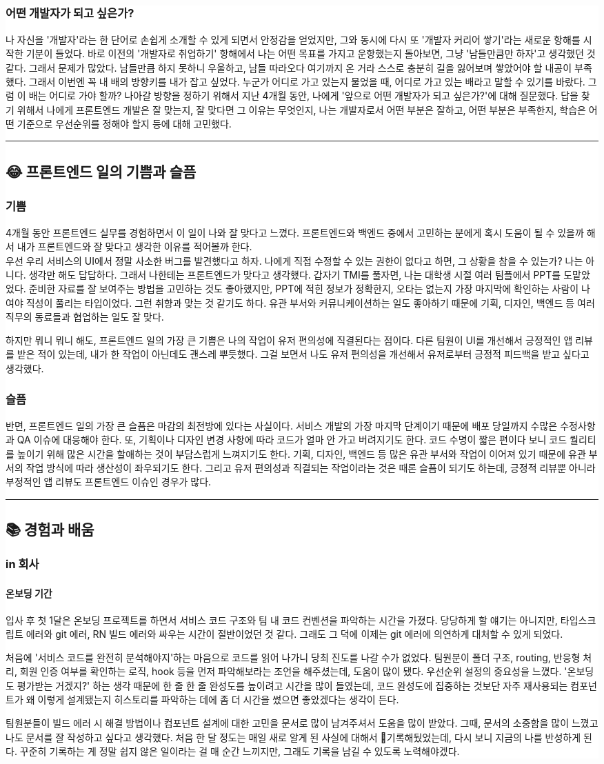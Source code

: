 ### **어떤 개발자가 되고 싶은가?**

나 자신을 '개발자'라는 한 단어로 손쉽게 소개할 수 있게 되면서 안정감을 얻었지만, 그와 동시에 다시 또 '개발자 커리어 쌓기'라는 새로운 항해를 시작한 기분이 들었다. 바로 이전의 '개발자로 취업하기' 항해에서 나는 어떤 목표를 가지고 운항했는지 돌아보면, 그냥 '남들만큼만 하자'고 생각했던 것 같다. 그래서 문제가 많았다. 남들만큼 하지 못하니 우울하고, 남들 따라오다 여기까지 온 거라 스스로 충분히 길을 잃어보며 쌓았어야 할 내공이 부족했다. 그래서 이번엔 꼭 내 배의 방향키를 내가 잡고 싶었다. 누군가 어디로 가고 있는지 물었을 때, 어디로 가고 있는 배라고 말할 수 있기를 바랐다. 그럼 이 배는 어디로 가야 할까? 나아갈 방향을 정하기 위해서 지난 4개월 동안, 나에게 '앞으로 어떤 개발자가 되고 싶은가?'에 대해 질문했다. 답을 찾기 위해서 나에게 프론트엔드 개발은 잘 맞는지, 잘 맞다면 그 이유는 무엇인지, 나는 개발자로서 어떤 부분은 잘하고, 어떤 부분은 부족한지, 학습은 어떤 기준으로 우선순위를 정해야 할지 등에 대해 고민했다.

---

## 😂 **프론트엔드 일의 기쁨과 슬픔**

### **기쁨**

4개월 동안 프론트엔드 실무를 경험하면서 이 일이 나와 잘 맞다고 느꼈다. 프론트엔드와 백엔드 중에서 고민하는 분에게 혹시 도움이 될 수 있을까 해서 내가 프론트엔드와 잘 맞다고 생각한 이유를 적어볼까 한다.  
우선 우리 서비스의 UI에서 정말 사소한 버그를 발견했다고 하자. 나에게 직접 수정할 수 있는 권한이 없다고 하면, 그 상황을 참을 수 있는가? 나는 아니다. 생각만 해도 답답하다. 그래서 나한테는 프론트엔드가 맞다고 생각했다. 갑자기 TMI를 풀자면, 나는 대학생 시절 여러 팀플에서 PPT를 도맡았었다. 준비한 자료를 잘 보여주는 방법을 고민하는 것도 좋아했지만, PPT에 적힌 정보가 정확한지, 오타는 없는지 가장 마지막에 확인하는 사람이 나여야 직성이 풀리는 타입이었다. 그런 취향과 맞는 것 같기도 하다. 유관 부서와 커뮤니케이션하는 일도 좋아하기 때문에 기획, 디자인, 백엔드 등 여러 직무의 동료들과 협업하는 일도 잘 맞다.

하지만 뭐니 뭐니 해도, 프론트엔드 일의 가장 큰 기쁨은 나의 작업이 유저 편의성에 직결된다는 점이다. 다른 팀원이 UI를 개선해서 긍정적인 앱 리뷰를 받은 적이 있는데, 내가 한 작업이 아닌데도 괜스레 뿌듯했다. 그걸 보면서 나도 유저 편의성을 개선해서 유저로부터 긍정적 피드백을 받고 싶다고 생각했다.

### **슬픔**

반면, 프론트엔드 일의 가장 큰 슬픔은 마감의 최전방에 있다는 사실이다. 서비스 개발의 가장 마지막 단계이기 때문에 배포 당일까지 수많은 수정사항과 QA 이슈에 대응해야 한다. 또, 기획이나 디자인 변경 사항에 따라 코드가 얼마 안 가고 버려지기도 한다. 코드 수명이 짧은 편이다 보니 코드 퀄리티를 높이기 위해 많은 시간을 할애하는 것이 부담스럽게 느껴지기도 한다. 기획, 디자인, 백엔드 등 많은 유관 부서와 작업이 이어져 있기 때문에 유관 부서의 작업 방식에 따라 생산성이 좌우되기도 한다. 그리고 유저 편의성과 직결되는 작업이라는 것은 때론 슬픔이 되기도 하는데, 긍정적 리뷰뿐 아니라 부정적인 앱 리뷰도 프론트엔드 이슈인 경우가 많다.

---

## 📚 **경험과 배움**

### **in 회사**

#### **온보딩 기간**

입사 후 첫 1달은 온보딩 프로젝트를 하면서 서비스 코드 구조와 팀 내 코드 컨벤션을 파악하는 시간을 가졌다. 당당하게 할 얘기는 아니지만, 타입스크립트 에러와 git 에러, RN 빌드 에러와 싸우는 시간이 절반이었던 것 같다. 그래도 그 덕에 이제는 git 에러에 의연하게 대처할 수 있게 되었다.

처음에 '서비스 코드를 완전히 분석해야지'하는 마음으로 코드를 읽어 나가니 당최 진도를 나갈 수가 없었다. 팀원분이 폴더 구조, routing, 반응형 처리, 회원 인증 여부를 확인하는 로직, hook 등을 먼저 파악해보라는 조언을 해주셨는데, 도움이 많이 됐다. 우선순위 설정의 중요성을 느꼈다. '온보딩도 평가받는 거겠지?' 하는 생각 때문에 한 줄 한 줄 완성도를 높이려고 시간을 많이 들였는데, 코드 완성도에 집중하는 것보단 자주 재사용되는 컴포넌트가 왜 이렇게 설계됐는지 히스토리를 파악하는 데에 좀 더 시간을 썼으면 좋았겠다는 생각이 든다.

팀원분들이 빌드 에러 시 해결 방법이나 컴포넌트 설계에 대한 고민을 문서로 많이 남겨주셔서 도움을 많이 받았다. 그때, 문서의 소중함을 많이 느꼈고 나도 문서를 잘 작성하고 싶다고 생각했다. 처음 한 달 정도는 매일 새로 알게 된 사실에 대해서 기록해뒀었는데, 다시 보니 지금의 나를 반성하게 된다. 꾸준히 기록하는 게 정말 쉽지 않은 일이라는 걸 매 순간 느끼지만, 그래도 기록을 남길 수 있도록 노력해야겠다.
